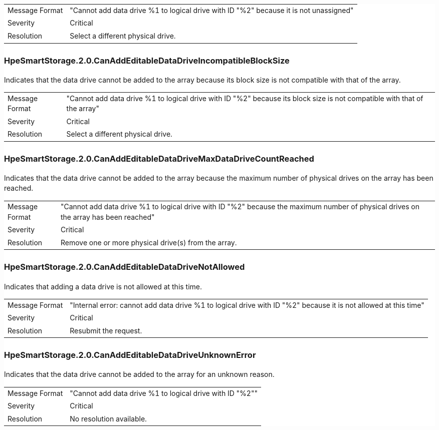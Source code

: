 | | |
|:---|:---|
|Message Format|"Cannot add data drive %1 to logical drive with ID "%2" because it is not unassigned"
|Severity|Critical
|Resolution|Select a different physical drive.

### HpeSmartStorage.2.0.CanAddEditableDataDriveIncompatibleBlockSize
Indicates that the data drive cannot be added to the array because its block size is not compatible with that of the array.

| | |
|:---|:---|
|Message Format|"Cannot add data drive %1 to logical drive with ID "%2" because its block size is not compatible with that of the array"
|Severity|Critical
|Resolution|Select a different physical drive.

### HpeSmartStorage.2.0.CanAddEditableDataDriveMaxDataDriveCountReached
Indicates that the data drive cannot be added to the array because the maximum number of physical drives on the array has been reached.

| | |
|:---|:---|
|Message Format|"Cannot add data drive %1 to logical drive with ID "%2" because the maximum number of physical drives on the array has been reached"
|Severity|Critical
|Resolution|Remove one or more physical drive(s) from the array.

### HpeSmartStorage.2.0.CanAddEditableDataDriveNotAllowed
Indicates that adding a data drive is not allowed at this time.

| | |
|:---|:---|
|Message Format|"Internal error: cannot add data drive %1 to logical drive with ID "%2" because it is not allowed at this time"
|Severity|Critical
|Resolution|Resubmit the request.

### HpeSmartStorage.2.0.CanAddEditableDataDriveUnknownError
Indicates that the data drive cannot be added to the array for an unknown reason.

| | |
|:---|:---|
|Message Format|"Cannot add data drive %1 to logical drive with ID "%2""
|Severity|Critical
|Resolution|No resolution available.
